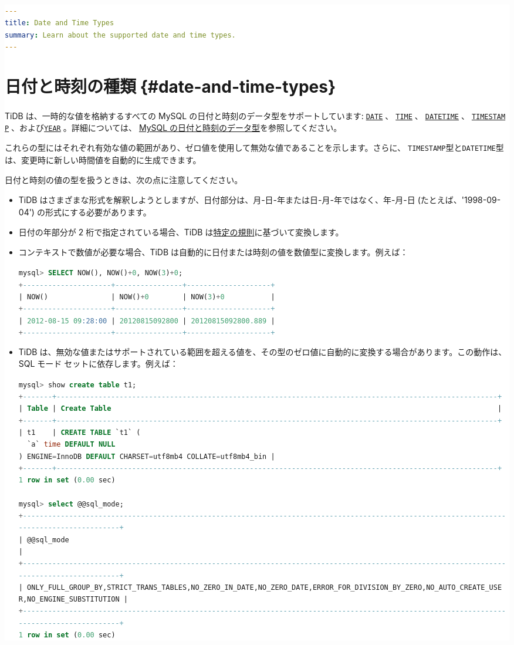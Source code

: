 ```yaml
---
title: Date and Time Types
summary: Learn about the supported date and time types.
---
```


# 日付と時刻の種類 {#date-and-time-types}

TiDB は、一時的な値を格納するすべての MySQL の日付と時刻のデータ型をサポートしています: [`DATE`](#date-type) 、 [`TIME`](#time-type) 、 [`DATETIME`](#datetime-type) 、 [`TIMESTAMP`](#timestamp-type) 、および[`YEAR`](#year-type) 。詳細については、 [MySQL の日付と時刻のデータ型](https://dev.mysql.com/doc/refman/5.7/en/date-and-time-types.html)を参照してください。

これらの型にはそれぞれ有効な値の範囲があり、ゼロ値を使用して無効な値であることを示します。さらに、 `TIMESTAMP`型と`DATETIME`型は、変更時に新しい時間値を自動的に生成できます。

日付と時刻の値の型を扱うときは、次の点に注意してください。

-   TiDB はさまざまな形式を解釈しようとしますが、日付部分は、月-日-年または日-月-年ではなく、年-月-日 (たとえば、&#39;1998-09-04&#39;) の形式にする必要があります。

-   日付の年部分が 2 桁で指定されている場合、TiDB は[特定の規則](#two-digit-year-portion-contained-in-the-date)に基づいて変換します。

-   コンテキストで数値が必要な場合、TiDB は自動的に日付または時刻の値を数値型に変換します。例えば：

    ```sql
    mysql> SELECT NOW(), NOW()+0, NOW(3)+0;
    +---------------------+----------------+--------------------+
    | NOW()               | NOW()+0        | NOW(3)+0           |
    +---------------------+----------------+--------------------+
    | 2012-08-15 09:28:00 | 20120815092800 | 20120815092800.889 |
    +---------------------+----------------+--------------------+
    ```

-   TiDB は、無効な値またはサポートされている範囲を超える値を、その型のゼロ値に自動的に変換する場合があります。この動作は、SQL モード セットに依存します。例えば：

    ```sql
    mysql> show create table t1;
    +-------+---------------------------------------------------------------------------------------------------------+
    | Table | Create Table                                                                                            |
    +-------+---------------------------------------------------------------------------------------------------------+
    | t1    | CREATE TABLE `t1` (
      `a` time DEFAULT NULL
    ) ENGINE=InnoDB DEFAULT CHARSET=utf8mb4 COLLATE=utf8mb4_bin |
    +-------+---------------------------------------------------------------------------------------------------------+
    1 row in set (0.00 sec)

    mysql> select @@sql_mode;
    +-------------------------------------------------------------------------------------------------------------------------------------------+
    | @@sql_mode                                                                                                                                |
    +-------------------------------------------------------------------------------------------------------------------------------------------+
    | ONLY_FULL_GROUP_BY,STRICT_TRANS_TABLES,NO_ZERO_IN_DATE,NO_ZERO_DATE,ERROR_FOR_DIVISION_BY_ZERO,NO_AUTO_CREATE_USER,NO_ENGINE_SUBSTITUTION |
    +-------------------------------------------------------------------------------------------------------------------------------------------+
    1 row in set (0.00 sec)
